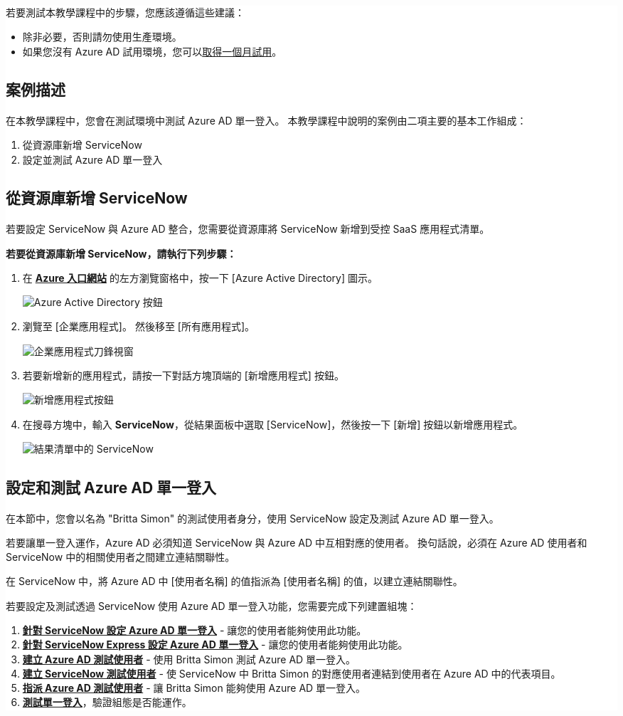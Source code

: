 若要測試本教學課程中的步驟，您應該遵循這些建議：

- 除非必要，否則請勿使用生產環境。
- 如果您沒有 Azure AD 試用環境，您可以[取得一個月試用](https://azure.microsoft.com/pricing/free-trial/)。

## <a name="scenario-description"></a>案例描述
在本教學課程中，您會在測試環境中測試 Azure AD 單一登入。 本教學課程中說明的案例由二項主要的基本工作組成：

1. 從資源庫新增 ServiceNow
1. 設定並測試 Azure AD 單一登入

## <a name="adding-servicenow-from-the-gallery"></a>從資源庫新增 ServiceNow
若要設定 ServiceNow 與 Azure AD 整合，您需要從資源庫將 ServiceNow 新增到受控 SaaS 應用程式清單。

**若要從資源庫新增 ServiceNow，請執行下列步驟：**

1. 在 **[Azure 入口網站](https://portal.azure.com)** 的左方瀏覽窗格中，按一下 [Azure Active Directory] 圖示。 

    ![Azure Active Directory 按鈕][1]

1. 瀏覽至 [企業應用程式]。 然後移至 [所有應用程式]。

    ![企業應用程式刀鋒視窗][2]
    
1. 若要新增新的應用程式，請按一下對話方塊頂端的 [新增應用程式] 按鈕。

    ![新增應用程式按鈕][3]

1. 在搜尋方塊中，輸入 **ServiceNow**，從結果面板中選取 [ServiceNow]，然後按一下 [新增] 按鈕以新增應用程式。

    ![結果清單中的 ServiceNow](./media/servicenow-tutorial/tutorial_servicenow_addfromgallery.png)

## <a name="configure-and-test-azure-ad-single-sign-on"></a>設定和測試 Azure AD 單一登入

在本節中，您會以名為 "Britta Simon" 的測試使用者身分，使用 ServiceNow 設定及測試 Azure AD 單一登入。

若要讓單一登入運作，Azure AD 必須知道 ServiceNow 與 Azure AD 中互相對應的使用者。 換句話說，必須在 Azure AD 使用者和 ServiceNow 中的相關使用者之間建立連結關聯性。

在 ServiceNow 中，將 Azure AD 中 [使用者名稱] 的值指派為 [使用者名稱] 的值，以建立連結關聯性。

若要設定及測試透過 ServiceNow 使用 Azure AD 單一登入功能，您需要完成下列建置組塊：

1. **[針對 ServiceNow 設定 Azure AD 單一登入](#configure-azure-ad-single-sign-on-for-servicenow)** - 讓您的使用者能夠使用此功能。
1. **[針對 ServiceNow Express 設定 Azure AD 單一登入](#configure-azure-ad-single-sign-on-for-servicenow-express)** - 讓您的使用者能夠使用此功能。
1. **[建立 Azure AD 測試使用者](#create-an-azure-ad-test-user)** - 使用 Britta Simon 測試 Azure AD 單一登入。
1. **[建立 ServiceNow 測試使用者](#create-a-servicenow-test-user)** - 使 ServiceNow 中 Britta Simon 的對應使用者連結到使用者在 Azure AD 中的代表項目。
1. **[指派 Azure AD 測試使用者](#assign-the-azure-ad-test-user)** - 讓 Britta Simon 能夠使用 Azure AD 單一登入。
1. **[測試單一登入](#test-single-sign-on)**，驗證組態是否能運作。


[1]: ./media/servicenow-tutorial/tutorial_general_01.png
[2]: ./media/servicenow-tutorial/tutorial_general_02.png
[3]: ./media/servicenow-tutorial/tutorial_general_03.png
[4]: ./media/servicenow-tutorial/tutorial_general_04.png
[100]: ./media/servicenow-tutorial/tutorial_general_100.png
[200]: ./media/servicenow-tutorial/tutorial_general_200.png
[201]: ./media/servicenow-tutorial/tutorial_general_201.png
[202]: ./media/servicenow-tutorial/tutorial_general_202.png
[203]: ./media/servicenow-tutorial/tutorial_general_203.png